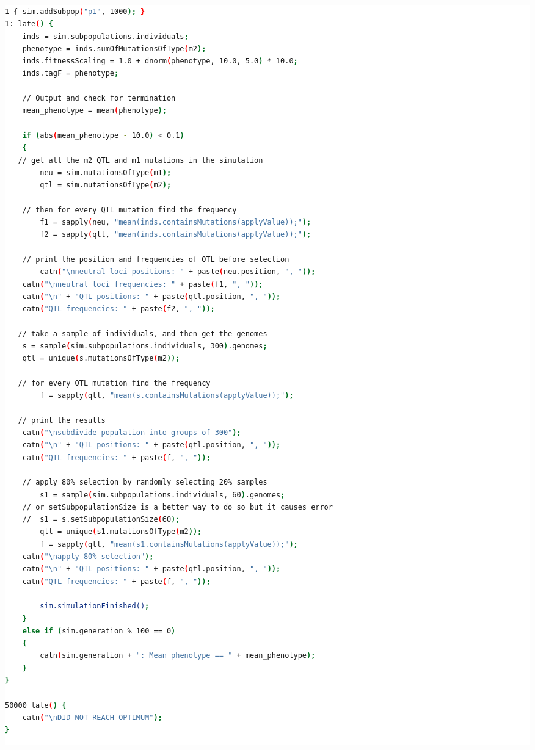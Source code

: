 ```sh
1 { sim.addSubpop("p1", 1000); }
1: late() {
	inds = sim.subpopulations.individuals;
	phenotype = inds.sumOfMutationsOfType(m2);
	inds.fitnessScaling = 1.0 + dnorm(phenotype, 10.0, 5.0) * 10.0;
	inds.tagF = phenotype;
	
	// Output and check for termination
	mean_phenotype = mean(phenotype);
			
	if (abs(mean_phenotype - 10.0) < 0.1)
	{	
   // get all the m2 QTL and m1 mutations in the simulation
		neu = sim.mutationsOfType(m1);
		qtl = sim.mutationsOfType(m2);
		
	// then for every QTL mutation find the frequency
		f1 = sapply(neu, "mean(inds.containsMutations(applyValue));");
		f2 = sapply(qtl, "mean(inds.containsMutations(applyValue));");
		
	// print the position and frequencies of QTL before selection
		catn("\nneutral loci positions: " + paste(neu.position, ", "));
   	catn("\nneutral loci frequencies: " + paste(f1, ", "));
   	catn("\n" + "QTL positions: " + paste(qtl.position, ", "));
   	catn("QTL frequencies: " + paste(f2, ", "));
   	
   // take a sample of individuals, and then get the genomes
   	s = sample(sim.subpopulations.individuals, 300).genomes;
   	qtl = unique(s.mutationsOfType(m2));

   // for every QTL mutation find the frequency
		f = sapply(qtl, "mean(s.containsMutations(applyValue));");
		
   // print the results
   	catn("\nsubdivide population into groups of 300");
   	catn("\n" + "QTL positions: " + paste(qtl.position, ", "));
   	catn("QTL frequencies: " + paste(f, ", "));

	// apply 80% selection by randomly selecting 20% samples 	
		s1 = sample(sim.subpopulations.individuals, 60).genomes;
	// or setSubpopulationSize is a better way to do so but it causes error	
	//	s1 = s.setSubpopulationSize(60);
		qtl = unique(s1.mutationsOfType(m2));
		f = sapply(qtl, "mean(s1.containsMutations(applyValue));");
   	catn("\napply 80% selection");
   	catn("\n" + "QTL positions: " + paste(qtl.position, ", "));
   	catn("QTL frequencies: " + paste(f, ", "));
   
		sim.simulationFinished();
	}
	else if (sim.generation % 100 == 0)
	{
		catn(sim.generation + ": Mean phenotype == " + mean_phenotype);
	}
}

50000 late() {
	catn("\nDID NOT REACH OPTIMUM");
}
```
---
